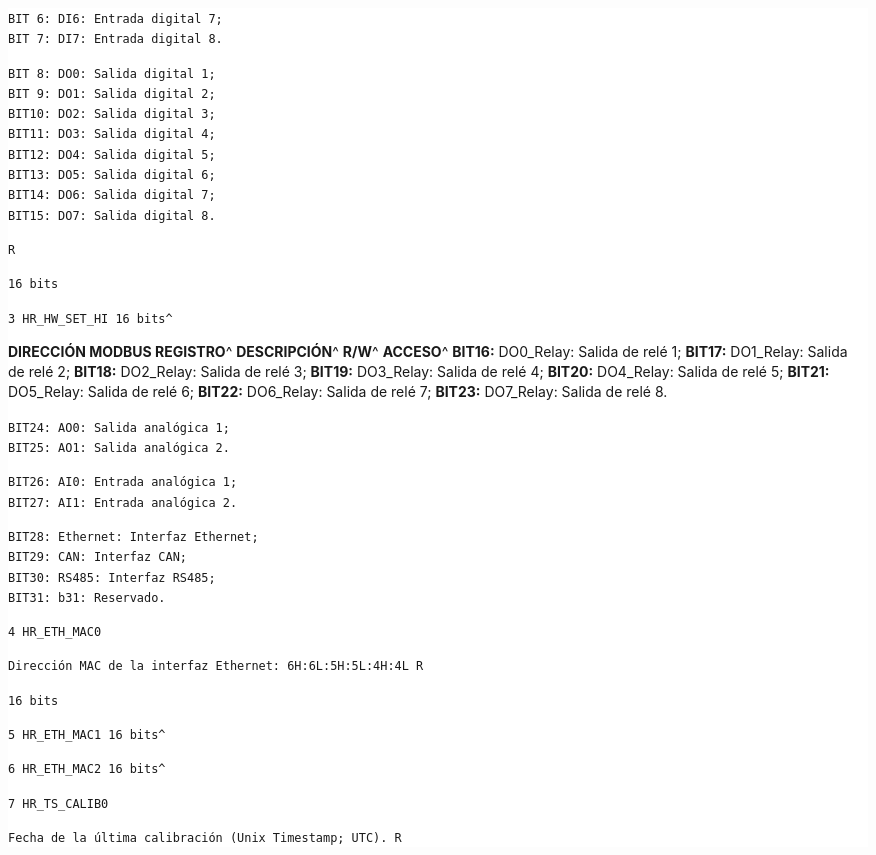 ```
BIT 6: DI6: Entrada digital 7;
BIT 7: DI7: Entrada digital 8.
```
```
BIT 8: DO0: Salida digital 1;
BIT 9: DO1: Salida digital 2;
BIT10: DO2: Salida digital 3;
BIT11: DO3: Salida digital 4;
BIT12: DO4: Salida digital 5;
BIT13: DO5: Salida digital 6;
BIT14: DO6: Salida digital 7;
BIT15: DO7: Salida digital 8.
```
```
R
```
```
16 bits
```
```
3 HR_HW_SET_HI 16 bits^
```

**DIRECCIÓN
MODBUS REGISTRO**^ **DESCRIPCIÓN**^ **R/W**^ **ACCESO**^
**BIT16:** DO0_Relay: Salida de relé 1;
**BIT17:** DO1_Relay: Salida de relé 2;
**BIT18:** DO2_Relay: Salida de relé 3;
**BIT19:** DO3_Relay: Salida de relé 4;
**BIT20:** DO4_Relay: Salida de relé 5;
**BIT21:** DO5_Relay: Salida de relé 6;
**BIT22:** DO6_Relay: Salida de relé 7;
**BIT23:** DO7_Relay: Salida de relé 8.

```
BIT24: AO0: Salida analógica 1;
BIT25: AO1: Salida analógica 2.
```
```
BIT26: AI0: Entrada analógica 1;
BIT27: AI1: Entrada analógica 2.
```
```
BIT28: Ethernet: Interfaz Ethernet;
BIT29: CAN: Interfaz CAN;
BIT30: RS485: Interfaz RS485;
BIT31: b31: Reservado.
```
```
4 HR_ETH_MAC0
```
```
Dirección MAC de la interfaz Ethernet: 6H:6L:5H:5L:4H:4L R
```
```
16 bits
```
```
5 HR_ETH_MAC1 16 bits^
```
```
6 HR_ETH_MAC2 16 bits^
```
```
7 HR_TS_CALIB0
```
```
Fecha de la última calibración (Unix Timestamp; UTC). R
```
```
```